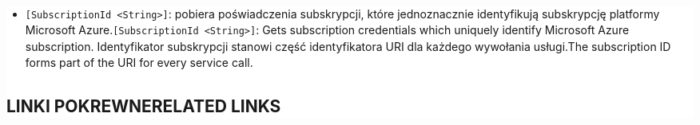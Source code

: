   - <span data-ttu-id="7cb41-156">`[SubscriptionId <String>]`: pobiera poświadczenia subskrypcji, które jednoznacznie identyfikują subskrypcję platformy Microsoft Azure.</span><span class="sxs-lookup"><span data-stu-id="7cb41-156">`[SubscriptionId <String>]`: Gets subscription credentials which uniquely identify Microsoft Azure subscription.</span></span> <span data-ttu-id="7cb41-157">Identyfikator subskrypcji stanowi część identyfikatora URI dla każdego wywołania usługi.</span><span class="sxs-lookup"><span data-stu-id="7cb41-157">The subscription ID forms part of the URI for every service call.</span></span>

## <span data-ttu-id="7cb41-158">LINKI POKREWNE</span><span class="sxs-lookup"><span data-stu-id="7cb41-158">RELATED LINKS</span></span>

